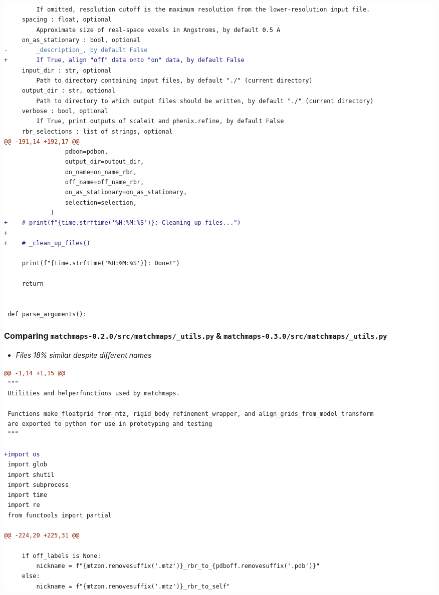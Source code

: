 ```diff
         If omitted, resolution cutoff is the maximum resolution from the lower-resolution input file.
     spacing : float, optional
         Approximate size of real-space voxels in Angstroms, by default 0.5 A
     on_as_stationary : bool, optional
-        _description_, by default False
+        If True, align "off" data onto "on" data, by default False
     input_dir : str, optional
         Path to directory containing input files, by default "./" (current directory)
     output_dir : str, optional
         Path to directory to which output files should be written, by default "./" (current directory)
     verbose : bool, optional
         If True, print outputs of scaleit and phenix.refine, by default False
     rbr_selections : list of strings, optional
@@ -191,14 +192,17 @@
                 pdbon=pdbon,
                 output_dir=output_dir,
                 on_name=on_name_rbr,
                 off_name=off_name_rbr,
                 on_as_stationary=on_as_stationary,
                 selection=selection,
             )
+    # print(f"{time.strftime('%H:%M:%S')}: Cleaning up files...")
+
+    # _clean_up_files()
 
     print(f"{time.strftime('%H:%M:%S')}: Done!")
 
     return
 
 
 def parse_arguments():
```

### Comparing `matchmaps-0.2.0/src/matchmaps/_utils.py` & `matchmaps-0.3.0/src/matchmaps/_utils.py`

 * *Files 18% similar despite different names*

```diff
@@ -1,14 +1,15 @@
 """
 Utilities and helperfunctions used by matchmaps.
 
 Functions make_floatgrid_from_mtz, rigid_body_refinement_wrapper, and align_grids_from_model_transform
 are exported to python for use in prototyping and testing
 """
 
+import os
 import glob
 import shutil
 import subprocess
 import time
 import re
 from functools import partial
 
@@ -224,20 +225,31 @@
 
     if off_labels is None:
         nickname = f"{mtzon.removesuffix('.mtz')}_rbr_to_{pdboff.removesuffix('.pdb')}"
     else:
         nickname = f"{mtzon.removesuffix('.mtz')}_rbr_to_self"
```
